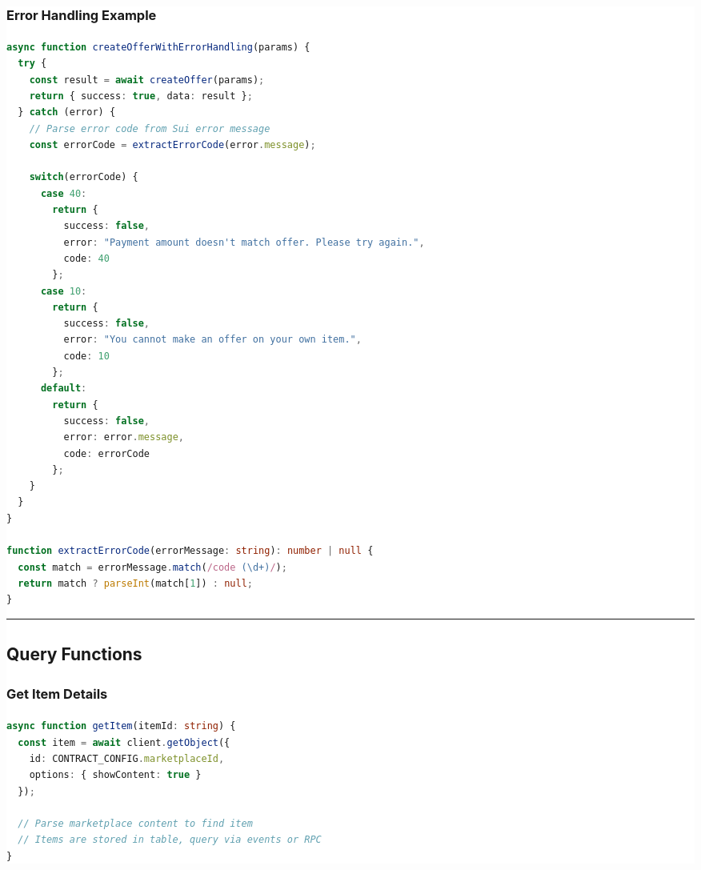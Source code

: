 ### Error Handling Example

```typescript
async function createOfferWithErrorHandling(params) {
  try {
    const result = await createOffer(params);
    return { success: true, data: result };
  } catch (error) {
    // Parse error code from Sui error message
    const errorCode = extractErrorCode(error.message);
    
    switch(errorCode) {
      case 40:
        return {
          success: false,
          error: "Payment amount doesn't match offer. Please try again.",
          code: 40
        };
      case 10:
        return {
          success: false,
          error: "You cannot make an offer on your own item.",
          code: 10
        };
      default:
        return {
          success: false,
          error: error.message,
          code: errorCode
        };
    }
  }
}

function extractErrorCode(errorMessage: string): number | null {
  const match = errorMessage.match(/code (\d+)/);
  return match ? parseInt(match[1]) : null;
}
```

---

## Query Functions

### Get Item Details

```typescript
async function getItem(itemId: string) {
  const item = await client.getObject({
    id: CONTRACT_CONFIG.marketplaceId,
    options: { showContent: true }
  });
  
  // Parse marketplace content to find item
  // Items are stored in table, query via events or RPC
}
```
